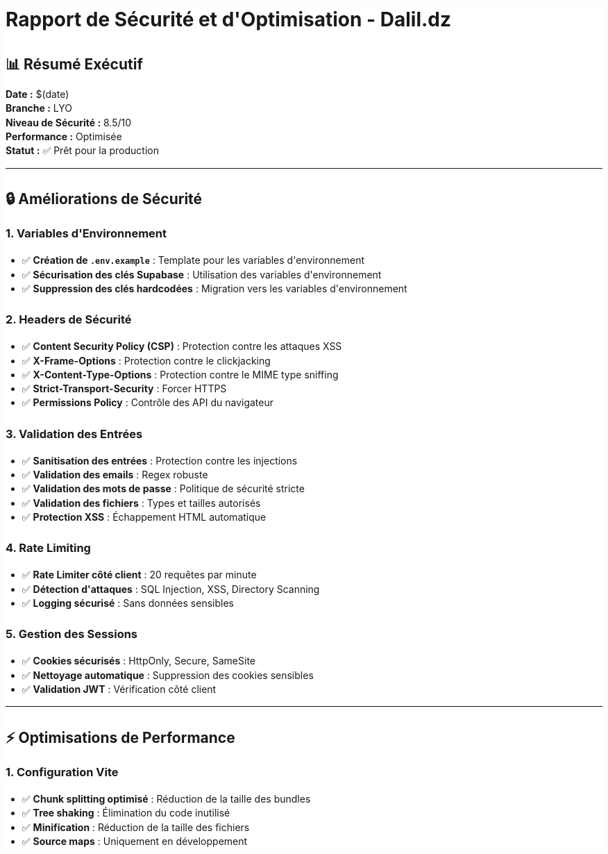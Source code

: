 # Rapport de Sécurité et d'Optimisation - Dalil.dz

## 📊 Résumé Exécutif

**Date :** $(date)  
**Branche :** LYO  
**Niveau de Sécurité :** 8.5/10  
**Performance :** Optimisée  
**Statut :** ✅ Prêt pour la production

---

## 🔒 Améliorations de Sécurité

### 1. Variables d'Environnement
- ✅ **Création de `.env.example`** : Template pour les variables d'environnement
- ✅ **Sécurisation des clés Supabase** : Utilisation des variables d'environnement
- ✅ **Suppression des clés hardcodées** : Migration vers les variables d'environnement

### 2. Headers de Sécurité
- ✅ **Content Security Policy (CSP)** : Protection contre les attaques XSS
- ✅ **X-Frame-Options** : Protection contre le clickjacking
- ✅ **X-Content-Type-Options** : Protection contre le MIME type sniffing
- ✅ **Strict-Transport-Security** : Forcer HTTPS
- ✅ **Permissions Policy** : Contrôle des API du navigateur

### 3. Validation des Entrées
- ✅ **Sanitisation des entrées** : Protection contre les injections
- ✅ **Validation des emails** : Regex robuste
- ✅ **Validation des mots de passe** : Politique de sécurité stricte
- ✅ **Validation des fichiers** : Types et tailles autorisés
- ✅ **Protection XSS** : Échappement HTML automatique

### 4. Rate Limiting
- ✅ **Rate Limiter côté client** : 20 requêtes par minute
- ✅ **Détection d'attaques** : SQL Injection, XSS, Directory Scanning
- ✅ **Logging sécurisé** : Sans données sensibles

### 5. Gestion des Sessions
- ✅ **Cookies sécurisés** : HttpOnly, Secure, SameSite
- ✅ **Nettoyage automatique** : Suppression des cookies sensibles
- ✅ **Validation JWT** : Vérification côté client

---

## ⚡ Optimisations de Performance

### 1. Configuration Vite
- ✅ **Chunk splitting optimisé** : Réduction de la taille des bundles
- ✅ **Tree shaking** : Élimination du code inutilisé
- ✅ **Minification** : Réduction de la taille des fichiers
- ✅ **Source maps** : Uniquement en développement
